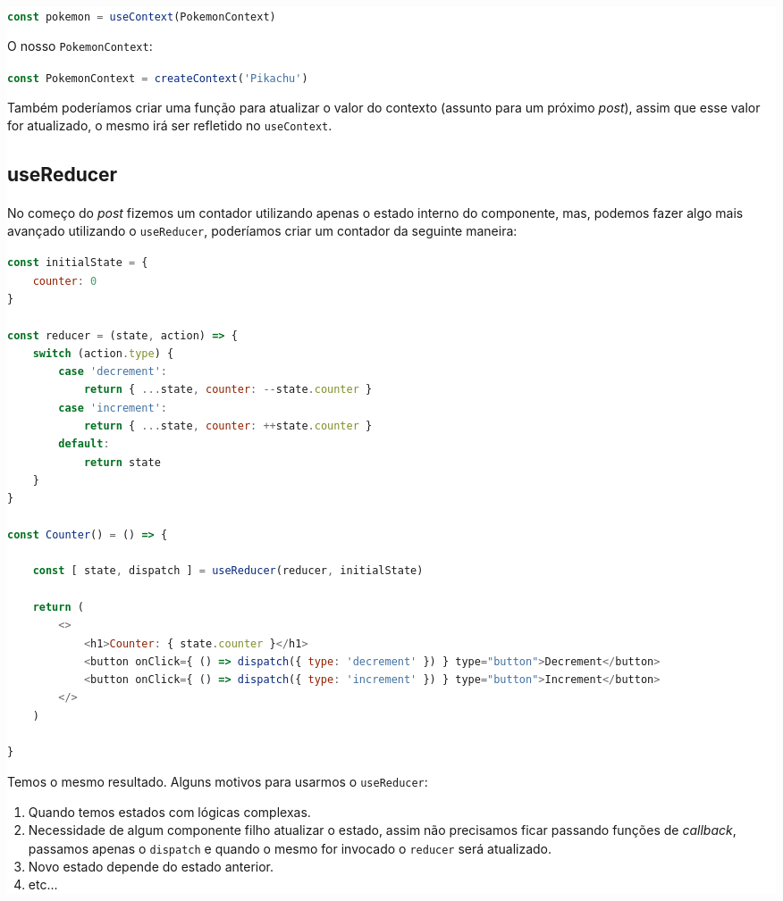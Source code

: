 ```javascript
const pokemon = useContext(PokemonContext)
```

O nosso `PokemonContext`:

```javascript
const PokemonContext = createContext('Pikachu')
```

Também poderíamos criar uma função para atualizar o valor do contexto (assunto para um próximo *post*), assim que esse valor for atualizado, o mesmo irá ser refletido no `useContext`.

## useReducer

No começo do *post* fizemos um contador utilizando apenas o estado interno do componente, mas, podemos fazer algo mais avançado utilizando o `useReducer`, poderíamos criar um contador da seguinte maneira:

```javascript
const initialState = {
    counter: 0
}

const reducer = (state, action) => {
    switch (action.type) {
        case 'decrement':
            return { ...state, counter: --state.counter }
        case 'increment':
            return { ...state, counter: ++state.counter }
        default:
            return state
    }
}

const Counter() = () => {

    const [ state, dispatch ] = useReducer(reducer, initialState)

    return (
        <>
            <h1>Counter: { state.counter }</h1>
            <button onClick={ () => dispatch({ type: 'decrement' }) } type="button">Decrement</button>
            <button onClick={ () => dispatch({ type: 'increment' }) } type="button">Increment</button>
        </>
    )

}
```

Temos o mesmo resultado. Alguns motivos para usarmos o `useReducer`:

1. Quando temos estados com lógicas complexas.
2. Necessidade de algum componente filho atualizar o estado, assim não precisamos ficar passando funções de *callback*, passamos apenas o `dispatch` e quando o mesmo for invocado o `reducer` será atualizado.
3. Novo estado depende do estado anterior.
4. etc...
